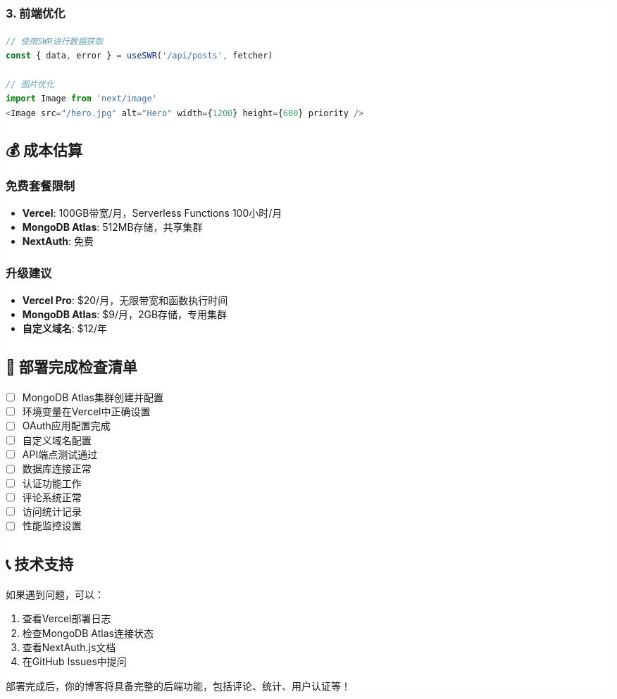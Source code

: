 ### 3. 前端优化
```typescript
// 使用SWR进行数据获取
const { data, error } = useSWR('/api/posts', fetcher)

// 图片优化
import Image from 'next/image'
<Image src="/hero.jpg" alt="Hero" width={1200} height={600} priority />
```

## 💰 成本估算

### 免费套餐限制
- **Vercel**: 100GB带宽/月，Serverless Functions 100小时/月
- **MongoDB Atlas**: 512MB存储，共享集群
- **NextAuth**: 免费

### 升级建议
- **Vercel Pro**: $20/月，无限带宽和函数执行时间
- **MongoDB Atlas**: $9/月，2GB存储，专用集群
- **自定义域名**: $12/年

## 🎉 部署完成检查清单

- [ ] MongoDB Atlas集群创建并配置
- [ ] 环境变量在Vercel中正确设置
- [ ] OAuth应用配置完成
- [ ] 自定义域名配置
- [ ] API端点测试通过
- [ ] 数据库连接正常
- [ ] 认证功能工作
- [ ] 评论系统正常
- [ ] 访问统计记录
- [ ] 性能监控设置

## 📞 技术支持

如果遇到问题，可以：
1. 查看Vercel部署日志
2. 检查MongoDB Atlas连接状态
3. 查看NextAuth.js文档
4. 在GitHub Issues中提问

部署完成后，你的博客将具备完整的后端功能，包括评论、统计、用户认证等！

